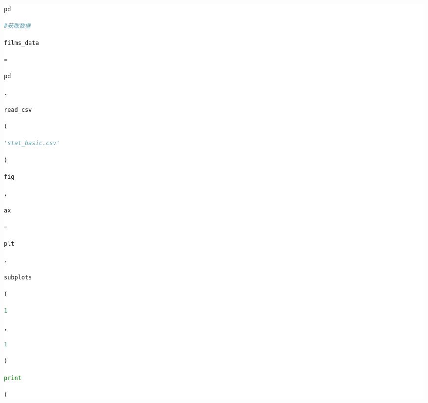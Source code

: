 ```python
pd
```
```python
#获取数据
```
```python
films_data
```
```python
=
```
```python
pd
```
```python
.
```
```python
read_csv
```
```python
(
```
```python
'stat_basic.csv'
```
```python
)
```
```python
fig
```
```python
,
```
```python
ax
```
```python
=
```
```python
plt
```
```python
.
```
```python
subplots
```
```python
(
```
```python
1
```
```python
,
```
```python
1
```
```python
)
```
```python
print
```
```python
(
```
```python
```